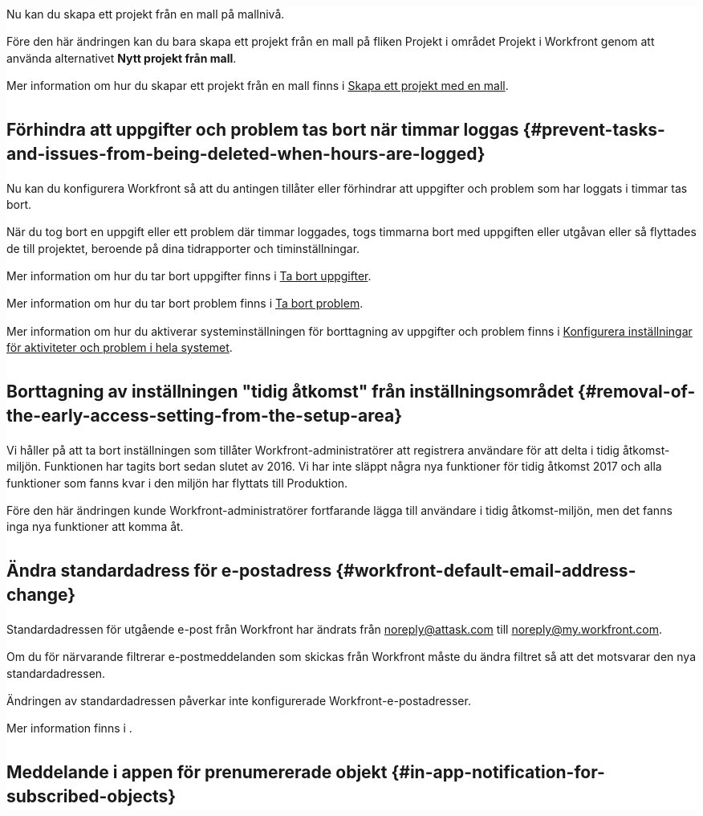Nu kan du skapa ett projekt från en mall på mallnivå.

Före den här ändringen kan du bara skapa ett projekt från en mall på fliken Projekt i området Projekt i Workfront genom att använda alternativet **Nytt projekt från mall**.

Mer information om hur du skapar ett projekt från en mall finns i [Skapa ett projekt med en mall](../../../../manage-work/projects/create-projects/create-project-from-template.md).

## Förhindra att uppgifter och problem tas bort när timmar loggas {#prevent-tasks-and-issues-from-being-deleted-when-hours-are-logged}

Nu kan du konfigurera Workfront så att du antingen tillåter eller förhindrar att uppgifter och problem som har loggats i timmar tas bort.

När du tog bort en uppgift eller ett problem där timmar loggades, togs timmarna bort med uppgiften eller utgåvan eller så flyttades de till projektet, beroende på dina tidrapporter och timinställningar.

Mer information om hur du tar bort uppgifter finns i [Ta bort uppgifter](../../../../manage-work/tasks/manage-tasks/delete-tasks.md).

Mer information om hur du tar bort problem finns i [Ta bort problem](../../../../manage-work/issues/manage-issues/delete-issues.md).

Mer information om hur du aktiverar systeminställningen för borttagning av uppgifter och problem finns i [Konfigurera inställningar för aktiviteter och problem i hela systemet](../../../../administration-and-setup/set-up-workfront/configure-system-defaults/set-task-issue-preferences.md).

## Borttagning av inställningen &quot;tidig åtkomst&quot; från inställningsområdet {#removal-of-the-early-access-setting-from-the-setup-area}

Vi håller på att ta bort inställningen som tillåter Workfront-administratörer att registrera användare för att delta i tidig åtkomst-miljön. Funktionen har tagits bort sedan slutet av 2016. Vi har inte släppt några nya funktioner för tidig åtkomst 2017 och alla funktioner som fanns kvar i den miljön har flyttats till Produktion.

Före den här ändringen kunde Workfront-administratörer fortfarande lägga till användare i tidig åtkomst-miljön, men det fanns inga nya funktioner att komma åt.

## Ändra standardadress för e-postadress {#workfront-default-email-address-change}

Standardadressen för utgående e-post från Workfront har ändrats från [noreply@attask.com](mailto:noreply@attask.com) till [noreply@my.workfront.com](mailto:noreply@workfront.com).

Om du för närvarande filtrerar e-postmeddelanden som skickas från Workfront måste du ändra filtret så att det motsvarar den nya standardadressen. 

Ändringen av standardadressen påverkar inte konfigurerade Workfront-e-postadresser. 

Mer information finns i .

## Meddelande i appen för prenumererade objekt {#in-app-notification-for-subscribed-objects}

